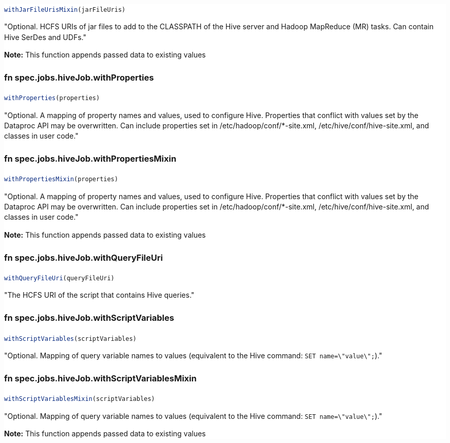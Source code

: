 ```ts
withJarFileUrisMixin(jarFileUris)
```

"Optional. HCFS URIs of jar files to add to the CLASSPATH of the Hive server and Hadoop MapReduce (MR) tasks. Can contain Hive SerDes and UDFs."

**Note:** This function appends passed data to existing values

### fn spec.jobs.hiveJob.withProperties

```ts
withProperties(properties)
```

"Optional. A mapping of property names and values, used to configure Hive. Properties that conflict with values set by the Dataproc API may be overwritten. Can include properties set in /etc/hadoop/conf/*-site.xml, /etc/hive/conf/hive-site.xml, and classes in user code."

### fn spec.jobs.hiveJob.withPropertiesMixin

```ts
withPropertiesMixin(properties)
```

"Optional. A mapping of property names and values, used to configure Hive. Properties that conflict with values set by the Dataproc API may be overwritten. Can include properties set in /etc/hadoop/conf/*-site.xml, /etc/hive/conf/hive-site.xml, and classes in user code."

**Note:** This function appends passed data to existing values

### fn spec.jobs.hiveJob.withQueryFileUri

```ts
withQueryFileUri(queryFileUri)
```

"The HCFS URI of the script that contains Hive queries."

### fn spec.jobs.hiveJob.withScriptVariables

```ts
withScriptVariables(scriptVariables)
```

"Optional. Mapping of query variable names to values (equivalent to the Hive command: `SET name=\"value\";`)."

### fn spec.jobs.hiveJob.withScriptVariablesMixin

```ts
withScriptVariablesMixin(scriptVariables)
```

"Optional. Mapping of query variable names to values (equivalent to the Hive command: `SET name=\"value\";`)."

**Note:** This function appends passed data to existing values
